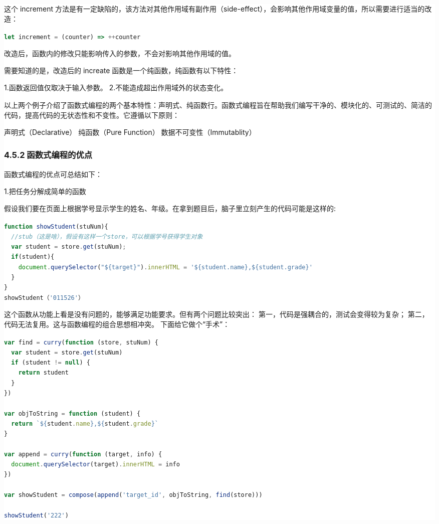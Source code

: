 这个 increment 方法是有一定缺陷的，该方法对其他作用域有副作用（side-effect），会影响其他作用域变量的值，所以需要进行适当的改造：

```js
let increment = (counter) => ++counter
```

改造后，函数内的修改只能影响传入的参数，不会对影响其他作用域的值。

需要知道的是，改造后的 increate 函数是一个纯函数，纯函数有以下特性：

1.函数返回值仅取决于输入参数。 2.不能造成超出作用域外的状态变化。

以上两个例子介绍了函数式编程的两个基本特性：声明式、纯函数行。函数式编程旨在帮助我们编写干净的、模块化的、可测试的、简洁的代码，提高代码的无状态性和不变性。它遵循以下原则：

声明式（Declarative）
纯函数（Pure Function）
数据不可变性（Immutablity）

### 4.5.2 函数式编程的优点

函数式编程的优点可总结如下：

1.把任务分解成简单的函数

假设我们要在页面上根据学号显示学生的姓名、年级。在拿到题目后，脑子里立刻产生的代码可能是这样的:

```js
function showStudent(stuNum){
  //stub（这是啥），假设有这样一个store，可以根据学号获得学生对象
  var student = store.get(stuNum);
  if(student){
    document.querySelector("${target}").innerHTML = '${student.name},${student.grade}'
  }
}
showStudent（'011526'）
```

这个函数从功能上看是没有问题的，能够满足功能要求。但有两个问题比较突出：
第一，代码是强耦合的，测试会变得较为复杂；
第二，代码无法复用。这与函数编程的组合思想相冲突。
下面给它做个“手术”：

```js
var find = curry(function (store, stuNum) {
  var student = store.get(stuNum)
  if (student != null) {
    return student
  }
})

var objToString = function (student) {
  return `${student.name},${student.grade}`
}

var append = curry(function (target, info) {
  document.querySelector(target).innerHTML = info
})

var showStudent = compose(append('target_id', objToString, find(store)))

showStudent('222')
```
